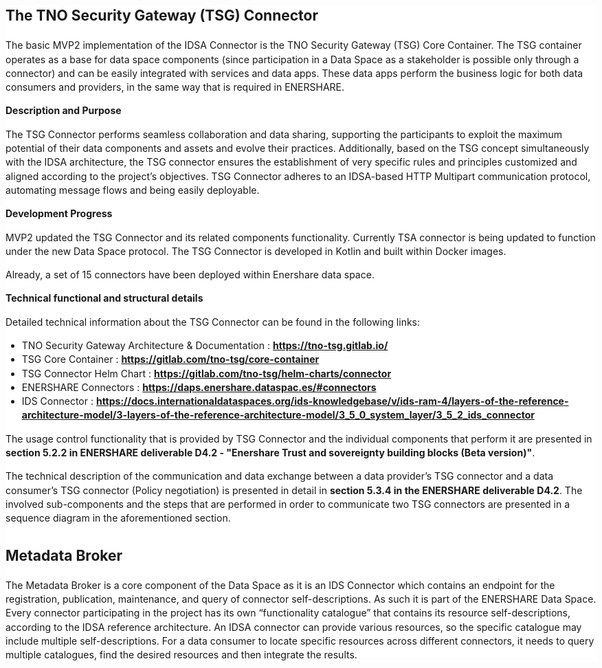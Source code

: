 

## The TNO Security Gateway (TSG) Connector
The basic MVP2 implementation of the IDSA Connector is the TNO Security Gateway (TSG) Core Container. The TSG container operates as a base for data space components (since participation in a Data Space as a stakeholder is possible only through a connector) and can be easily integrated with services and data apps. These data apps perform the business logic for both data consumers and providers, in the same way that is required in ENERSHARE.

**Description and Purpose**

The TSG Connector performs seamless collaboration and data sharing, supporting the participants to exploit the maximum potential of their data components and assets and evolve their practices. Additionally, based on the TSG concept simultaneously with the IDSA architecture, the TSG connector ensures the establishment of very specific rules and principles customized and aligned according to the project’s objectives. TSG Connector adheres to an IDSA-based HTTP Multipart communication protocol, automating message flows and being easily deployable.

**Development Progress**

MVP2 updated the TSG Connector and its related components functionality. Currently TSA connector is being updated to function under the new Data Space protocol. The TSG Connector is developed in Kotlin and built within Docker images. 

Already, a set of 15 connectors have been deployed within Enershare data space. 

**Technical functional and structural details**

Detailed technical information about the TSG Connector can be found in the following links: 

+ TNO Security Gateway Architecture & Documentation : **https://tno-tsg.gitlab.io/**
+ TSG Core Container : **https://gitlab.com/tno-tsg/core-container**
+ TSG Connector Helm Chart : **https://gitlab.com/tno-tsg/helm-charts/connector**
+ ENERSHARE Connectors : **https://daps.enershare.dataspac.es/#connectors**
+ IDS Connector : **https://docs.internationaldataspaces.org/ids-knowledgebase/v/ids-ram-4/layers-of-the-reference-architecture-model/3-layers-of-the-reference-architecture-model/3_5_0_system_layer/3_5_2_ids_connector**

The usage control functionality that is provided by TSG Connector and the individual components that perform it are presented in **section 5.2.2 in ENERSHARE deliverable D4.2 - "Enershare Trust and sovereignty building blocks (Beta version)"**.

The technical description of the communication and data exchange between a data provider’s TSG connector and a data consumer’s TSG connector (Policy negotiation) is presented in detail in **section 5.3.4 in the ENERSHARE deliverable D4.2**. The involved sub-components and the steps that are performed in order to communicate two TSG connectors are presented in a sequence diagram in the aforementioned section.


## Metadata Broker
The Metadata Broker is a core component of the Data Space as it is an IDS Connector which contains an endpoint for the registration, publication, maintenance, and query of connector self-descriptions. As such it is part of the ENERSHARE Data Space. Every connector participating in the project has its own “functionality catalogue” that contains its resource self-descriptions, according to the IDSA reference architecture. An IDSA connector can provide various resources, so the specific catalogue may include multiple self-descriptions. For a data consumer to locate specific resources across different connectors, it needs to query multiple catalogues, find the desired resources and then integrate the results.

